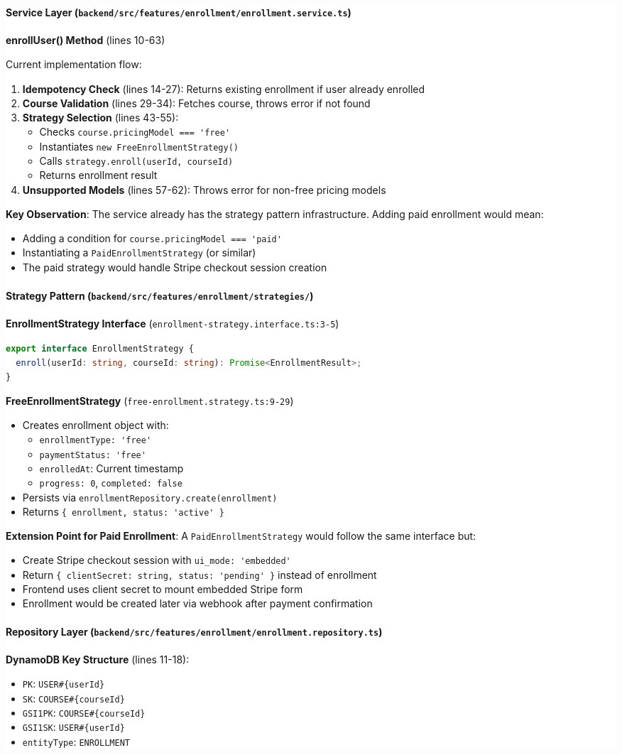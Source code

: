 #### Service Layer (`backend/src/features/enrollment/enrollment.service.ts`)

**enrollUser() Method** (lines 10-63)

Current implementation flow:
1. **Idempotency Check** (lines 14-27): Returns existing enrollment if user already enrolled
2. **Course Validation** (lines 29-34): Fetches course, throws error if not found
3. **Strategy Selection** (lines 43-55):
   - Checks `course.pricingModel === 'free'`
   - Instantiates `new FreeEnrollmentStrategy()`
   - Calls `strategy.enroll(userId, courseId)`
   - Returns enrollment result
4. **Unsupported Models** (lines 57-62): Throws error for non-free pricing models

**Key Observation**: The service already has the strategy pattern infrastructure. Adding paid enrollment would mean:
- Adding a condition for `course.pricingModel === 'paid'`
- Instantiating a `PaidEnrollmentStrategy` (or similar)
- The paid strategy would handle Stripe checkout session creation

#### Strategy Pattern (`backend/src/features/enrollment/strategies/`)

**EnrollmentStrategy Interface** (`enrollment-strategy.interface.ts:3-5`)
```typescript
export interface EnrollmentStrategy {
  enroll(userId: string, courseId: string): Promise<EnrollmentResult>;
}
```

**FreeEnrollmentStrategy** (`free-enrollment.strategy.ts:9-29`)
- Creates enrollment object with:
  - `enrollmentType: 'free'`
  - `paymentStatus: 'free'`
  - `enrolledAt`: Current timestamp
  - `progress: 0`, `completed: false`
- Persists via `enrollmentRepository.create(enrollment)`
- Returns `{ enrollment, status: 'active' }`

**Extension Point for Paid Enrollment**:
A `PaidEnrollmentStrategy` would follow the same interface but:
- Create Stripe checkout session with `ui_mode: 'embedded'`
- Return `{ clientSecret: string, status: 'pending' }` instead of enrollment
- Frontend uses client secret to mount embedded Stripe form
- Enrollment would be created later via webhook after payment confirmation

#### Repository Layer (`backend/src/features/enrollment/enrollment.repository.ts`)

**DynamoDB Key Structure** (lines 11-18):
- `PK`: `USER#{userId}`
- `SK`: `COURSE#{courseId}`
- `GSI1PK`: `COURSE#{courseId}`
- `GSI1SK`: `USER#{userId}`
- `entityType`: `ENROLLMENT`
